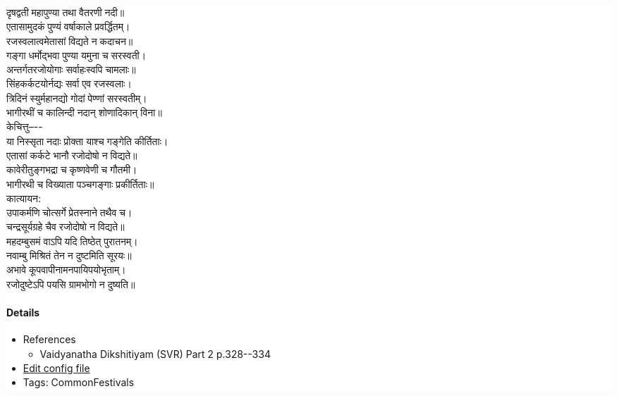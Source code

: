 दृषद्वती महापुण्या तथा वैतरणी नदी॥  
एतासामुदकं पुण्यं वर्षाकाले प्रवर्द्धितम्।  
रजस्वलात्वमेतासां विद्यते न कदाचन॥  
गङ्गा धर्मोद्भवा पुण्या यमुना च सरस्वती।  
अन्तर्गतरजोयोगाः सर्वाहःस्वपि चामलाः॥  
सिंहकर्कटयोर्नद्यः सर्वा एव रजस्वलाः।  
त्रिदिनं स्युर्महानद्यो गोदां पेण्णां सरस्वतीम्।  
भागीरथीं च कालिन्दी नदान् शोणादिकान् विना॥  
केचित्तु–--  
या निस्सृता नदाः प्रोक्ता याश्च गङ्गेति कीर्तिताः।  
एतासां कर्कटे भानौ रजोदोषो न विद्यते॥  
कावेरीतुङ्गभद्रा च कृष्णवेणी च गौतमी।  
भागीरथी च विख्याता पञ्चगङ्गाः प्रकीर्तिताः॥  
कात्यायन:  
उपाकर्मणि चोत्सर्गे प्रेतस्नाने तथैव च।  
चन्द्रसूर्यग्रहे चैव रजोदोषो न विद्यते॥  
महदम्बुसमं वाऽपि यदि तिष्ठेत् पुरातनम्।  
नवाम्बु मिश्रितं तेन न दुष्टमिति सूरयः॥   
अभावे कूपवापीनामनपायिपयोभृताम्।  
रजोदुष्टेऽपि पयसि ग्रामभोगो न दुष्यति॥



#### Details
- References
  - Vaidyanatha Dikshitiyam (SVR) Part 2 p.328--334
- [Edit config file](https://github.com/jyotisham/adyatithi/blob/master/devatA/nadI/sidereal_solar_month/day/04/01/sarvanadI-rajasvalA~1.toml)
- Tags: CommonFestivals


